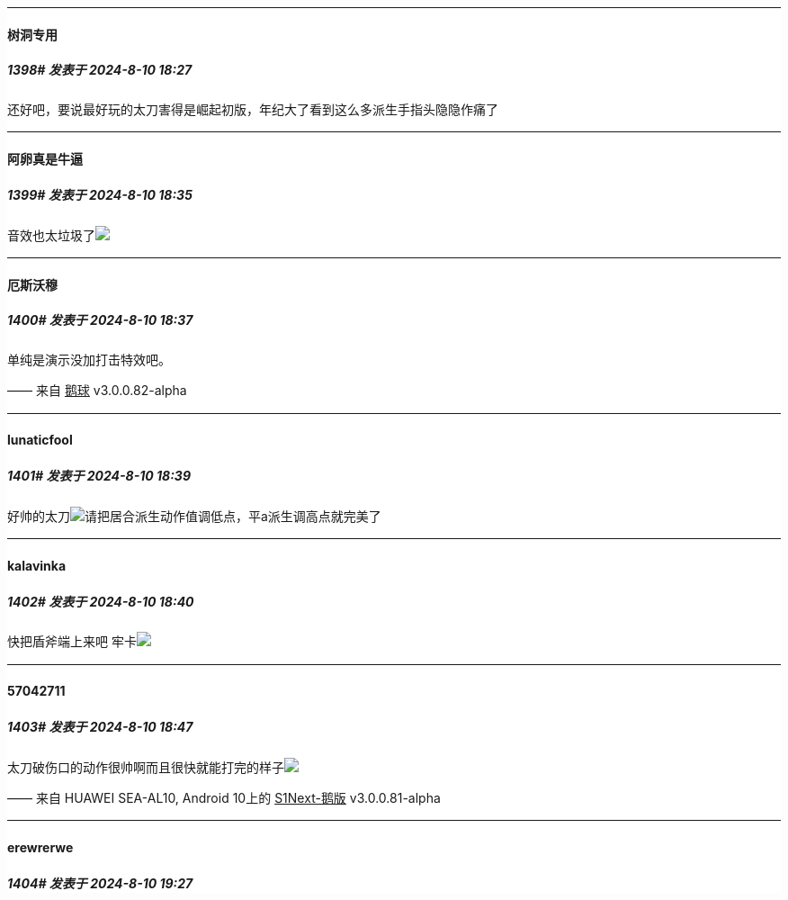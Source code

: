 
*****

####  树洞专用  
##### 1398#       发表于 2024-8-10 18:27

还好吧，要说最好玩的太刀害得是崛起初版，年纪大了看到这么多派生手指头隐隐作痛了


*****

####  阿卵真是牛逼  
##### 1399#       发表于 2024-8-10 18:35

音效也太垃圾了<img src="https://static.saraba1st.com/image/smiley/face2017/091.png" referrerpolicy="no-referrer">

*****

####  厄斯沃穆  
##### 1400#       发表于 2024-8-10 18:37

单纯是演示没加打击特效吧。

—— 来自 [鹅球](https://www.pgyer.com/xfPejhuq) v3.0.0.82-alpha


*****

####  lunaticfool  
##### 1401#       发表于 2024-8-10 18:39

好帅的太刀<img src="https://static.saraba1st.com/image/smiley/face2017/234.gif" referrerpolicy="no-referrer">请把居合派生动作值调低点，平a派生调高点就完美了

*****

####  kalavinka  
##### 1402#       发表于 2024-8-10 18:40

快把盾斧端上来吧 牢卡<img src="https://static.saraba1st.com/image/smiley/face2017/211.gif" referrerpolicy="no-referrer">


*****

####  57042711  
##### 1403#       发表于 2024-8-10 18:47

太刀破伤口的动作很帅啊而且很快就能打完的样子<img src="https://static.saraba1st.com/image/smiley/face2017/009.gif" referrerpolicy="no-referrer">

—— 来自 HUAWEI SEA-AL10, Android 10上的 [S1Next-鹅版](https://github.com/ykrank/S1-Next/releases) v3.0.0.81-alpha


*****

####  erewrerwe  
##### 1404#       发表于 2024-8-10 19:27
